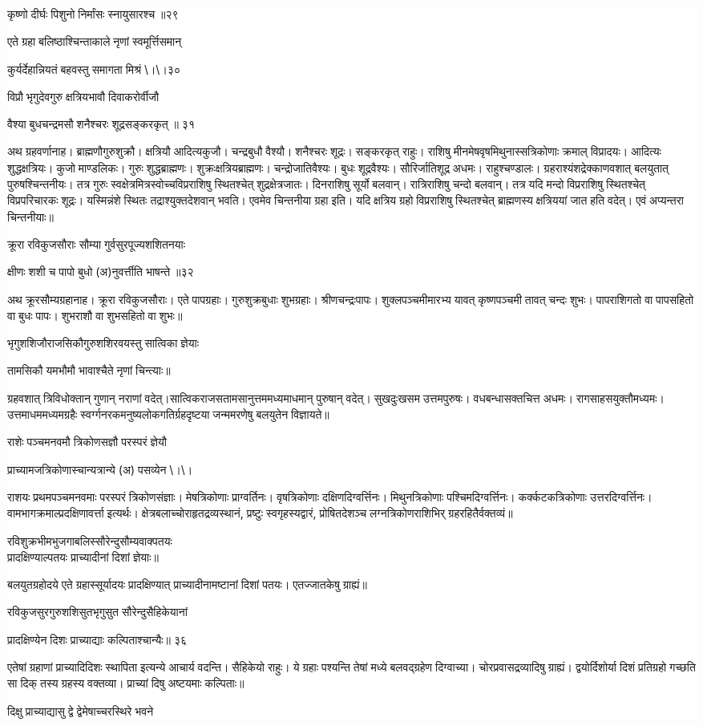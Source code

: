 कृष्णो दीर्घः पिशुनो निर्मांसः स्नायुसारश्च ॥२९

एते ग्रहा बलिष्ठाश्चिन्ताकाले नृणां स्वमूर्त्तिसमान्  

कुर्यर्देहान्नियतं बहवस्तु समागता मिश्रं \।\।३०

विप्रौ भृगुदेवगुरु क्षत्रियभावौ दिवाकरोर्वीजौ  

वैश्या बुधचन्द्रमसौ शनैश्चरः शूद्रसङ्करकृत् ॥ ३१

 अथ ग्रहवर्णानाह। ब्राह्मणौगुरुशुक्रौ। क्षत्रियौ आदित्यकुजौ। चन्द्रबुधौ वैश्यौ। शनैश्चरः शूद्रः। सङ्करकृत् राहुः। राशिषु मीनमेषवृषमिथुनास्सत्रिकोणाः क्रमाल् विप्रादयः। आदित्यः शुद्धक्षत्रियः। कुजो माण्डलिकः। गुरुः शुद्धब्राह्मणः। शुक्रःक्षत्रियब्राह्मणः। चन्द्रोजातिवैश्यः। बुधः शूद्रवैश्यः। सौरिर्जातिशूद्र अधमः। राहुश्चण्डालः। ग्रहराश्यंशद्रेक्काणवशात् बलयुतात् पुरुषश्चिन्तनीयः। तत्र गुरुः स्वक्षेत्रमित्रस्वोच्चविप्रराशिषु स्थितश्चेत् शुद्रक्षेत्रजातः। दिनराशिषु सूर्यो बलवान्। रात्रिराशिषु चन्दो बलवान्। तत्र यदि मन्दो विप्रराशिषु स्थितश्चेत् विप्रपरिचारकः शूद्रः। यस्मिन्नंशे स्थितः तद्राश्युक्तदेशवान् भवति। एवमेव चिन्तनीया ग्रहा इति। यदि क्षत्रिय ग्रहो विप्रराशिषु स्थितश्चेत् ब्राह्मणस्य क्षत्रिययां जात हति वदेत्। एवं अप्यन्तरा चिन्तनीयाः॥

क्रूरा रविकुजसौराः सौम्या गुर्वसुरपूज्यशशितनयाः  

क्षीणः शशी च पापो बुधो (अ)नुवर्त्तीति भाषन्ते ॥३२

 अथ क्रूरसौम्यग्रहानाह। क्रूरा रविकुजसौराः। एते पापग्रहाः। गुरुशुक्रबुधाः शुभग्रहाः। श्रीणचन्द्रःपापः। शुक्लपञ्चमीमारभ्य यावत् कृष्णपञ्चमी तावत् चन्दः शुभः। पापराशिगतो वा पापसहितो वा बुधः पापः। शुभराशौ वा शुभसहितो वा शुभः॥



भृगुशशिजौराजसिकौगुरुशशिरवयस्तु सात्विका ज्ञेयाः  

तामसिकौ यमभौमौ भावाश्चैते नृणां चिन्त्याः॥

 ग्रहवशात् त्रिविधोक्तान् गुणान् नराणां वदेत्।सात्विकराजसतामसानुत्तममध्यमाधमान् पुरुषान् वदेत्। सुखदुःखसम उत्तमपुरुषः। वधबन्धासक्तचित्त अधमः। रागसाहसयुक्तौमध्यमः। उत्तमाधममध्यमग्रहैः स्वर्ग्गनरकमनुष्यलोकगतिर्ग्रहदृष्टया जन्ममरणेषु बलयुतेन विज्ञायते॥

राशेः पञ्चमनवमौ त्रिकोणसज्ञौ परस्परं ज्ञेयौ

प्राच्यामजत्रिकोणास्चान्यत्रान्ये (अ) पसव्येन \।\।

 राशयः प्रथमपञ्चमनवमाः परस्परं त्रिकोणसंज्ञाः। मेषत्रिकोणाः प्राग्वर्तिनः। वृषत्रिकोणाः दक्षिणदिग्वर्त्तिनः। मिथुनत्रिकोणाः पश्चिमदिग्वर्त्तिनः। कर्क्कटकत्रिकोणाः उत्तरदिग्वर्त्तिनः। वामभागक्रमाल्प्रदक्षिणावर्त्ता इत्यर्थः। क्षेत्रबलाच्चोराहृतद्रव्यस्थानं, प्रष्टुः स्वगृहस्यद्वारं, प्रोषितदेशञ्च लग्नत्रिकोणराशिभिर् ग्रहरहितैर्वक्तव्यं॥

रविशुक्रभीमभुजगाबलिस्सौरेन्दुसौम्यवाक्पतयः  
प्रादक्षिण्याल्पतयः प्राच्यादीनां दिशां ज्ञेयाः॥

 बलयुतग्रहोदये एते ग्रहास्सूर्यादयः प्रादक्षिण्यात् प्राच्यादीनामष्टानां दिशां पतयः। एतज्जातकेषु ग्राह्यं॥

रविकुजसुरगुरुशशिसुतभृगुसुत सौरेन्दुसैहिकेयानां  

प्रादक्षिण्येन दिशः प्राच्याद्याः कल्पिताश्चान्यैः॥ ३६

 एतेषां ग्रहाणां प्राच्यादिदिशः स्थापिता इत्यन्ये आचार्य वदन्ति। सैहिकेयो राहुः। ये ग्रहाः पश्यन्ति तेषां मध्ये बलवद्ग्रहेण दिग्वाच्या। चोरप्रवासद्रव्यादिषु ग्राह्यं। द्वयोर्दिशोर्या दिशं प्रतिग्रहो गच्छति सा दिक् तस्य ग्रहस्य वक्तव्या। प्राच्यां दिषु अष्टयमाः कल्पिताः॥

दिक्षु प्राच्याद्यासु द्वे द्वेमेषाच्चरस्थिरे भवने  
